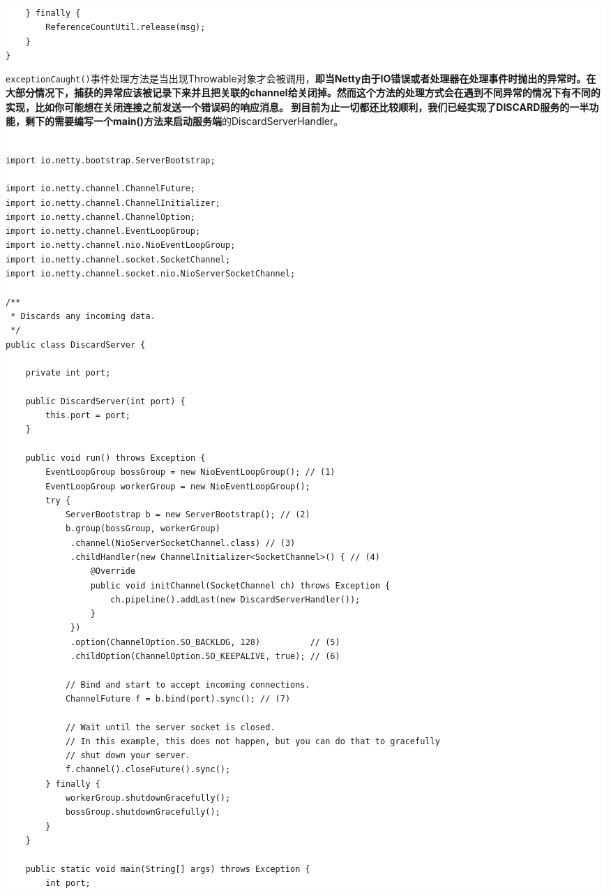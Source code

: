 ```
    } finally {
        ReferenceCountUtil.release(msg);
    }
}

```
` exceptionCaught() `事件处理方法是当出现Throwable对象才会被调用，**即当Netty由于IO错误或者处理器在处理事件时抛出的异常时。**在大部分情况下，捕获的异常应该被记录下来并且把关联的channel给关闭掉。然而这个方法的处理方式会在遇到不同异常的情况下有不同的实现，比如你可能想在关闭连接之前发送一个错误码的响应消息。
到目前为止一切都还比较顺利，我们已经实现了DISCARD服务的一半功能，剩下的需要编写一个main()方法来**启动服务端**的DiscardServerHandler。

```

import io.netty.bootstrap.ServerBootstrap;

import io.netty.channel.ChannelFuture;
import io.netty.channel.ChannelInitializer;
import io.netty.channel.ChannelOption;
import io.netty.channel.EventLoopGroup;
import io.netty.channel.nio.NioEventLoopGroup;
import io.netty.channel.socket.SocketChannel;
import io.netty.channel.socket.nio.NioServerSocketChannel;

/**
 * Discards any incoming data.
 */
public class DiscardServer {

    private int port;

    public DiscardServer(int port) {
        this.port = port;
    }

    public void run() throws Exception {
        EventLoopGroup bossGroup = new NioEventLoopGroup(); // (1)
        EventLoopGroup workerGroup = new NioEventLoopGroup();
        try {
            ServerBootstrap b = new ServerBootstrap(); // (2)
            b.group(bossGroup, workerGroup)
             .channel(NioServerSocketChannel.class) // (3)
             .childHandler(new ChannelInitializer<SocketChannel>() { // (4)
                 @Override
                 public void initChannel(SocketChannel ch) throws Exception {
                     ch.pipeline().addLast(new DiscardServerHandler());
                 }
             })
             .option(ChannelOption.SO_BACKLOG, 128)          // (5)
             .childOption(ChannelOption.SO_KEEPALIVE, true); // (6)

            // Bind and start to accept incoming connections.
            ChannelFuture f = b.bind(port).sync(); // (7)

            // Wait until the server socket is closed.
            // In this example, this does not happen, but you can do that to gracefully
            // shut down your server.
            f.channel().closeFuture().sync();
        } finally {
            workerGroup.shutdownGracefully();
            bossGroup.shutdownGracefully();
        }
    }

    public static void main(String[] args) throws Exception {
        int port;
```